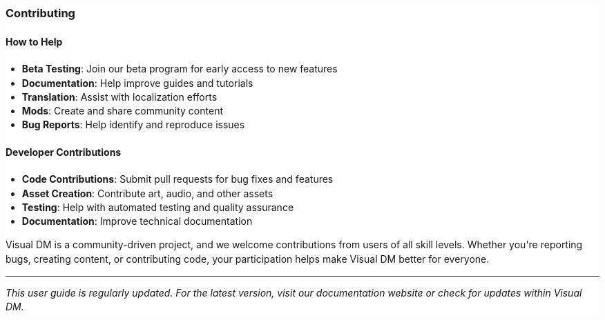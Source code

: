 ### Contributing

#### How to Help
- **Beta Testing**: Join our beta program for early access to new features
- **Documentation**: Help improve guides and tutorials
- **Translation**: Assist with localization efforts
- **Mods**: Create and share community content
- **Bug Reports**: Help identify and reproduce issues

#### Developer Contributions
- **Code Contributions**: Submit pull requests for bug fixes and features
- **Asset Creation**: Contribute art, audio, and other assets
- **Testing**: Help with automated testing and quality assurance
- **Documentation**: Improve technical documentation

Visual DM is a community-driven project, and we welcome contributions from users of all skill levels. Whether you're reporting bugs, creating content, or contributing code, your participation helps make Visual DM better for everyone.

---

*This user guide is regularly updated. For the latest version, visit our documentation website or check for updates within Visual DM.* 